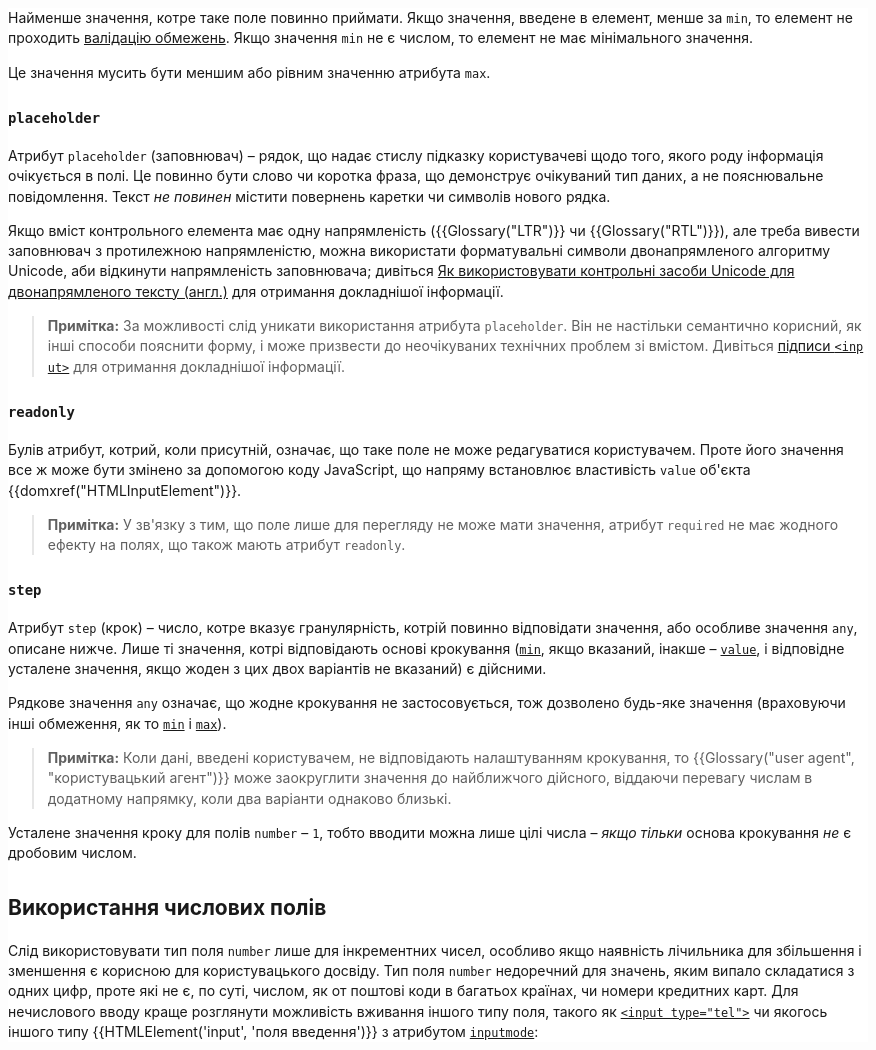 Найменше значення, котре таке поле повинно приймати. Якщо значення, введене в елемент, менше за `min`, то елемент не проходить [валідацію обмежень](/uk/docs/Web/HTML/Constraint_validation). Якщо значення `min` не є числом, то елемент не має мінімального значення.

Це значення мусить бути меншим або рівним значенню атрибута `max`.

### `placeholder`

Атрибут `placeholder` (заповнювач) – рядок, що надає стислу підказку користувачеві щодо того, якого роду інформація очікується в полі. Це повинно бути слово чи коротка фраза, що демонструє очікуваний тип даних, а не пояснювальне повідомлення. Текст _не повинен_ містити повернень каретки чи символів нового рядка.

Якщо вміст контрольного елемента має одну напрямленість ({{Glossary("LTR")}} чи {{Glossary("RTL")}}), але треба вивести заповнювач з протилежною напрямленістю, можна використати форматувальні символи двонапрямленого алгоритму Unicode, аби відкинути напрямленість заповнювача; дивіться [Як використовувати контрольні засоби Unicode для двонапрямленого тексту (англ.)](https://www.w3.org/International/questions/qa-bidi-unicode-controls) для отримання докладнішої інформації.

> **Примітка:** За можливості слід уникати використання атрибута `placeholder`. Він не настільки семантично корисний, як інші способи пояснити форму, і може призвести до неочікуваних технічних проблем зі вмістом. Дивіться [підписи `<input>`](/uk/docs/Web/HTML/Element/input#pidpysy) для отримання докладнішої інформації.

### `readonly`

Булів атрибут, котрий, коли присутній, означає, що таке поле не може редагуватися користувачем. Проте його значення все ж може бути змінено за допомогою коду JavaScript, що напряму встановлює властивість `value` об'єкта {{domxref("HTMLInputElement")}}.

> **Примітка:** У зв'язку з тим, що поле лише для перегляду не може мати значення, атрибут `required` не має жодного ефекту на полях, що також мають атрибут `readonly`.

### `step`

Атрибут `step` (крок) – число, котре вказує гранулярність, котрій повинно відповідати значення, або особливе значення `any`, описане нижче. Лише ті значення, котрі відповідають основі крокування ([`min`](#min), якщо вказаний, інакше – [`value`](/uk/docs/Web/HTML/Element/input#value-znachennia), і відповідне усталене значення, якщо жоден з цих двох варіантів не вказаний) є дійсними.

Рядкове значення `any` означає, що жодне крокування не застосовується, тож дозволено будь-яке значення (враховуючи інші обмеження, як то [`min`](#min) і [`max`](#max)).

> **Примітка:** Коли дані, введені користувачем, не відповідають налаштуванням крокування, то {{Glossary("user agent", "користувацький агент")}} може заокруглити значення до найближчого дійсного, віддаючи перевагу числам в додатному напрямку, коли два варіанти однаково близькі.

Усталене значення кроку для полів `number` – `1`, тобто вводити можна лише цілі числа – _якщо тільки_ основа крокування _не_ є дробовим числом.

## Використання числових полів

Слід використовувати тип поля `number` лише для інкрементних чисел, особливо якщо наявність лічильника для збільшення і зменшення є корисною для користувацького досвіду. Тип поля `number` недоречний для значень, яким випало складатися з одних цифр, проте які не є, по суті, числом, як от поштові коди в багатьох країнах, чи номери кредитних карт. Для нечислового вводу краще розглянути можливість вживання іншого типу поля, такого як [`<input type="tel">`](/uk/docs/Web/HTML/Element/input/tel) чи якогось іншого типу {{HTMLElement('input', 'поля введення')}} з атрибутом [`inputmode`](/uk/docs/Web/HTML/Global_attributes#inputmode):
